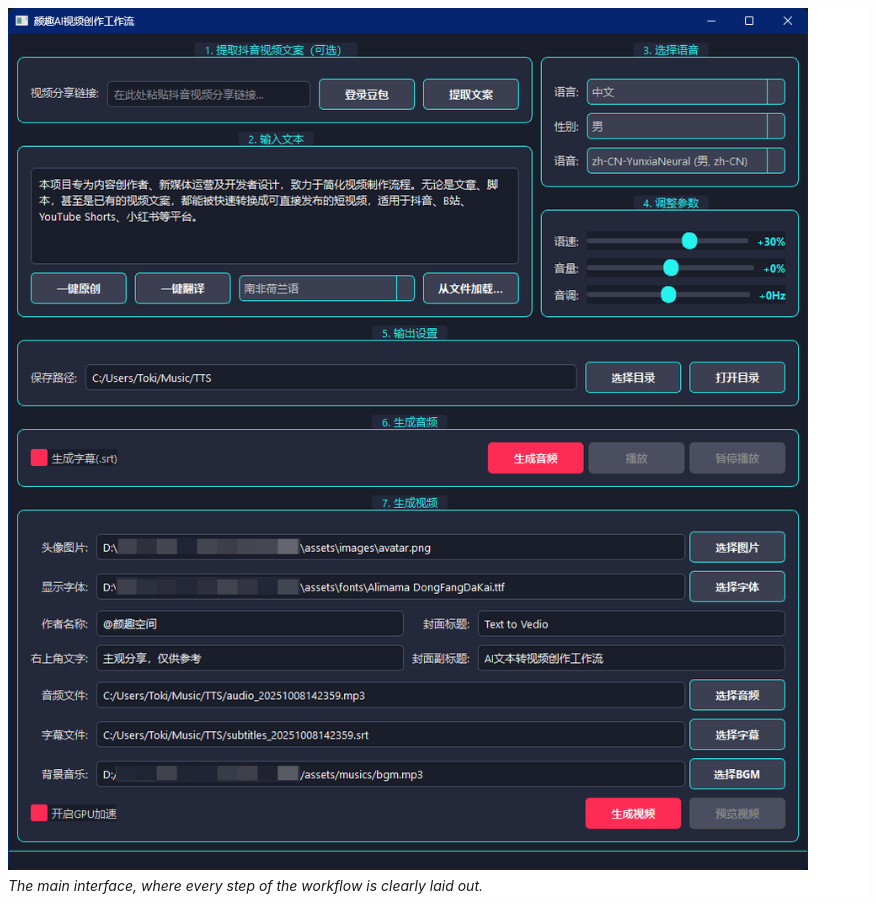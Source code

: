   <img src="./assets/images/cover_software.png" alt="Main UI" width="800"/>
  <br>
  <em>The main interface, where every step of the workflow is clearly laid out.</em>
</p>
